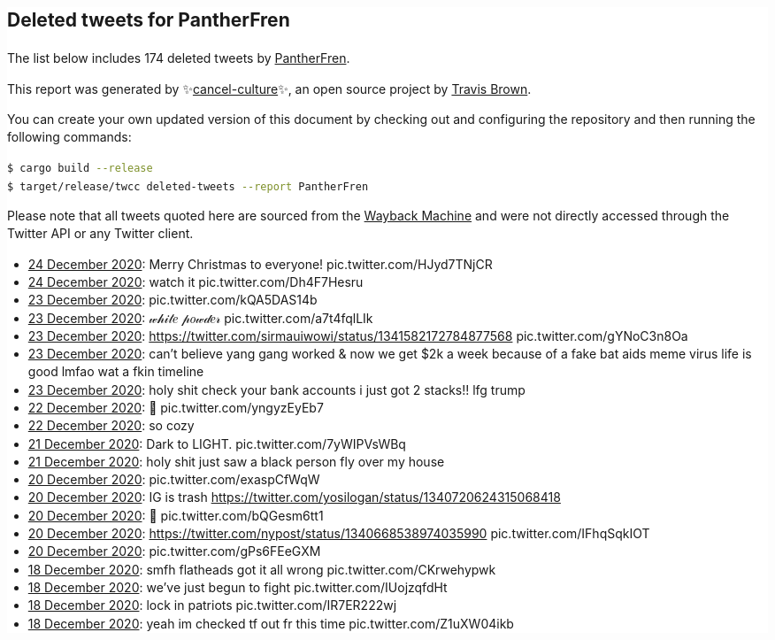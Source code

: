 ## Deleted tweets for PantherFren

The list below includes 174 deleted tweets by
[PantherFren](https://twitter.com/PantherFren).



This report was generated by ✨[cancel-culture](https://github.com/travisbrown/cancel-culture)✨,
an open source project by [Travis Brown](https://twitter.com/travisbrown).

You can create your own updated version of this document by checking out and configuring the
repository and then running the following commands:

```bash
$ cargo build --release
$ target/release/twcc deleted-tweets --report PantherFren
```

Please note that all tweets quoted here are sourced from the
[Wayback Machine](https://web.archive.org) and were not directly accessed through the Twitter API or
any Twitter client.

* [24 December 2020](https://web.archive.org/web/20201224175521/https://twitter.com/PantherFren/status/1342166280145666048): Merry Christmas to everyone! pic.twitter.com/HJyd7TNjCR 
* [24 December 2020](https://web.archive.org/web/20201224031839/https://twitter.com/PantherFren/status/1341945621155033088): watch it pic.twitter.com/Dh4F7Hesru 
* [23 December 2020](https://web.archive.org/web/20201223202748/https://twitter.com/PantherFren/status/1341842715466752001): pic.twitter.com/kQA5DAS14b 
* [23 December 2020](https://web.archive.org/web/20201223174636/https://twitter.com/PantherFren/status/1341802330023473154): 𝓌𝒽𝒾𝓉𝑒 𝓅𝑜𝓌𝒹𝑒𝓇 pic.twitter.com/a7t4fqlLIk 
* [23 December 2020](https://web.archive.org/web/20201223035935/https://twitter.com/PantherFren/status/1341594201960669184): https://twitter.com/sirmauiwowi/status/1341582172784877568  pic.twitter.com/gYNoC3n8Oa 
* [23 December 2020](https://web.archive.org/web/20201223035828/https://twitter.com/PantherFren/status/1341593672853434368): can’t believe yang gang worked & now we get $2k a week because of a fake bat aids meme virus life is good lmfao wat a fkin timeline 
* [23 December 2020](https://web.archive.org/web/20201223030540/https://twitter.com/PantherFren/status/1341579893600088065): holy shit check your bank accounts i just got 2 stacks!! lfg trump 
* [22 December 2020](https://web.archive.org/web/20201222223805/https://twitter.com/PantherFren/status/1341508125233430528): 🎿 pic.twitter.com/yngyzEyEb7 
* [22 December 2020](https://web.archive.org/web/20201222051051/https://twitter.com/PantherFren/status/1341249717003571200): so cozy 
* [21 December 2020](https://web.archive.org/web/20201221200834/https://twitter.com/PantherFren/status/1341112736214872064): Dark to LIGHT. pic.twitter.com/7yWIPVsWBq 
* [21 December 2020](https://web.archive.org/web/20201221131945/https://twitter.com/PantherFren/status/1341010066003136519): holy shit just saw a black person fly over my house 
* [20 December 2020](https://web.archive.org/web/20201220224548/https://twitter.com/PantherFren/status/1340790422445158401): pic.twitter.com/exaspCfWqW 
* [20 December 2020](https://web.archive.org/web/20201220181707/https://twitter.com/PantherFren/status/1340722796679356418): IG is trash https://twitter.com/yosilogan/status/1340720624315068418 
* [20 December 2020](https://web.archive.org/web/20201220174556/https://twitter.com/PantherFren/status/1340714945013493761): 🤫 pic.twitter.com/bQGesm6tt1 
* [20 December 2020](https://web.archive.org/web/20201220174232/https://twitter.com/PantherFren/status/1340714163774042119): https://twitter.com/nypost/status/1340668538974035990  pic.twitter.com/IFhqSqkIOT 
* [20 December 2020](https://web.archive.org/web/20201220160420/https://twitter.com/PantherFren/status/1340689120729939974): pic.twitter.com/gPs6FEeGXM 
* [18 December 2020](https://web.archive.org/web/20201218181713/https://twitter.com/PantherFren/status/1339997051761930240): smfh flatheads got it all wrong pic.twitter.com/CKrwehypwk 
* [18 December 2020](https://web.archive.org/web/20201218150357/https://twitter.com/PantherFren/status/1339948286606782464): we’ve just begun to fight pic.twitter.com/IUojzqfdHt 
* [18 December 2020](https://web.archive.org/web/20201218153754/https://twitter.com/PantherFren/status/1339946631408590849): lock in patriots pic.twitter.com/IR7ER222wj 
* [18 December 2020](https://web.archive.org/web/20201218004111/https://twitter.com/PantherFren/status/1339732300502888454): yeah im checked tf out fr this time pic.twitter.com/Z1uXW04ikb 